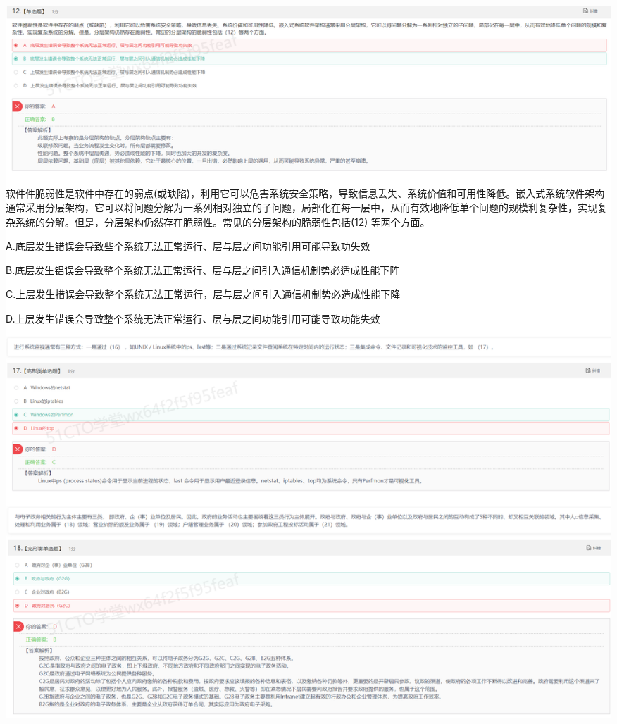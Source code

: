 ![](img/5796e44b2dd18177c61926bc1ca7ff2d.png)

软件件脆弱性是软件中存在的弱点(或缺陷)，利用它可以危害系统安全策略，导致信息丢失、系统价值和可用性降低。嵌入式系统软件架构通常采用分层架构，它可以将问题分解为一系列相对独立的子问题，局部化在每一层中，从而有效地降低单个间题的规模利复杂性，实现复杂系统的分解。但是，分层架构仍然存在脆弱性。常见的分层架构的脆弱性包括(12) 等两个方面。

A.底层发生错误会导致些个系统无法正常运行、层与层之间功能引用可能导致功失效

B.底层发生铝误会导致整个系统无法正常运行、层与层之问引入通信机制势必适成性能下阵

C.上层发生措误会导致整个系统无法正常运行，层与层之间引入通信机制势必造成性能下降

D.上层发生错误会导致整个系统无法正常运行、层与层之间功能引用可能导致功能失效

![](img/10d11bc6c617c47af2c3bd732c01ced2.png)

![](img/954a339ef4ffff6628770d571713b5e3.png)
